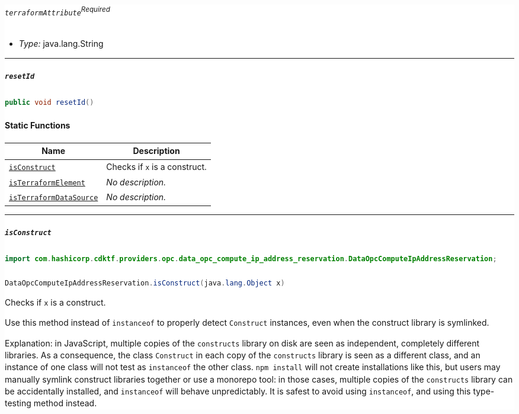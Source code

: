 ###### `terraformAttribute`<sup>Required</sup> <a name="terraformAttribute" id="@cdktf/provider-opc.dataOpcComputeIpAddressReservation.DataOpcComputeIpAddressReservation.interpolationForAttribute.parameter.terraformAttribute"></a>

- *Type:* java.lang.String

---

##### `resetId` <a name="resetId" id="@cdktf/provider-opc.dataOpcComputeIpAddressReservation.DataOpcComputeIpAddressReservation.resetId"></a>

```java
public void resetId()
```

#### Static Functions <a name="Static Functions" id="Static Functions"></a>

| **Name** | **Description** |
| --- | --- |
| <code><a href="#@cdktf/provider-opc.dataOpcComputeIpAddressReservation.DataOpcComputeIpAddressReservation.isConstruct">isConstruct</a></code> | Checks if `x` is a construct. |
| <code><a href="#@cdktf/provider-opc.dataOpcComputeIpAddressReservation.DataOpcComputeIpAddressReservation.isTerraformElement">isTerraformElement</a></code> | *No description.* |
| <code><a href="#@cdktf/provider-opc.dataOpcComputeIpAddressReservation.DataOpcComputeIpAddressReservation.isTerraformDataSource">isTerraformDataSource</a></code> | *No description.* |

---

##### `isConstruct` <a name="isConstruct" id="@cdktf/provider-opc.dataOpcComputeIpAddressReservation.DataOpcComputeIpAddressReservation.isConstruct"></a>

```java
import com.hashicorp.cdktf.providers.opc.data_opc_compute_ip_address_reservation.DataOpcComputeIpAddressReservation;

DataOpcComputeIpAddressReservation.isConstruct(java.lang.Object x)
```

Checks if `x` is a construct.

Use this method instead of `instanceof` to properly detect `Construct`
instances, even when the construct library is symlinked.

Explanation: in JavaScript, multiple copies of the `constructs` library on
disk are seen as independent, completely different libraries. As a
consequence, the class `Construct` in each copy of the `constructs` library
is seen as a different class, and an instance of one class will not test as
`instanceof` the other class. `npm install` will not create installations
like this, but users may manually symlink construct libraries together or
use a monorepo tool: in those cases, multiple copies of the `constructs`
library can be accidentally installed, and `instanceof` will behave
unpredictably. It is safest to avoid using `instanceof`, and using
this type-testing method instead.
